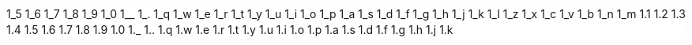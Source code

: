 1_5
1_6
1_7
1_8
1_9
1_0
1__
1_.
1_q
1_w
1_e
1_r
1_t
1_y
1_u
1_i
1_o
1_p
1_a
1_s
1_d
1_f
1_g
1_h
1_j
1_k
1_l
1_z
1_x
1_c
1_v
1_b
1_n
1_m
1.1
1.2
1.3
1.4
1.5
1.6
1.7
1.8
1.9
1.0
1._
1..
1.q
1.w
1.e
1.r
1.t
1.y
1.u
1.i
1.o
1.p
1.a
1.s
1.d
1.f
1.g
1.h
1.j
1.k